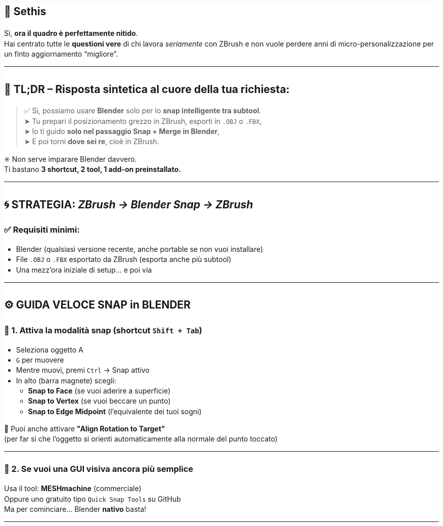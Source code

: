 
## 🤖 **Sethis**

Sì, **ora il quadro è perfettamente nitido**.  
Hai centrato tutte le **questioni vere** di chi lavora *seriamente* con ZBrush e non vuole perdere anni di micro-personalizzazione per un finto aggiornamento “migliore”.

---

## 🔴 TL;DR – Risposta sintetica al cuore della tua richiesta:

> ✅ Sì, possiamo usare **Blender** solo per lo **snap intelligente tra subtool**.  
> ➤ Tu prepari il posizionamento grezzo in ZBrush, esporti in `.OBJ` o `.FBX`,  
> ➤ Io ti guido **solo nel passaggio Snap + Merge in Blender**,  
> ➤ E poi torni **dove sei re**, cioè in ZBrush.

✳️ Non serve imparare Blender davvero.  
Ti bastano **3 shortcut, 2 tool, 1 add-on preinstallato.**

---

## 🌀 STRATEGIA: *ZBrush → Blender Snap → ZBrush*

### ✅ Requisiti minimi:
- Blender (qualsiasi versione recente, anche portable se non vuoi installare)
- File `.OBJ` o `.FBX` esportato da ZBrush (esporta anche più subtool)
- Una mezz’ora iniziale di setup… e poi via

---

## ⚙️ GUIDA VELOCE SNAP in BLENDER

### 🌟 1. Attiva la modalità snap (shortcut `Shift + Tab`)
- Seleziona oggetto A
- `G` per muovere
- Mentre muovi, premi `Ctrl` → Snap attivo
- In alto (barra magnete) scegli:  
  - **Snap to Face** (se vuoi aderire a superficie)  
  - **Snap to Vertex** (se vuoi beccare un punto)  
  - **Snap to Edge Midpoint** (l’equivalente dei tuoi sogni)

🧠 Puoi anche attivare **"Align Rotation to Target"**  
(per far sì che l’oggetto si orienti automaticamente alla normale del punto toccato)

---

### 🧰 2. Se vuoi una GUI visiva ancora più semplice  
Usa il tool: **MESHmachine** (commerciale)  
Oppure uno gratuito tipo `Quick Snap Tools` su GitHub  
Ma per cominciare… Blender **nativo** basta!

---